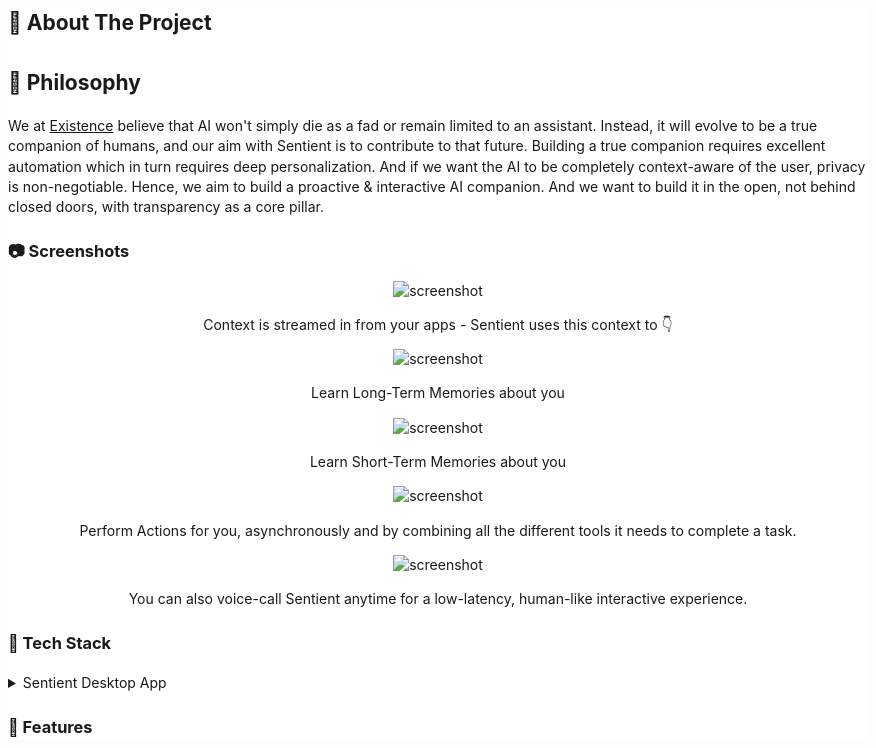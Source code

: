 


## :star2: About The Project



## :thought_balloon: Philosophy

We at [Existence](https://existence.technology) believe that AI won't simply die as a fad or remain limited to an assistant. Instead, it will evolve to be a true companion of humans, and our aim with Sentient is to contribute to that future. Building a true companion requires excellent automation which in turn requires deep personalization. And if we want the AI to be completely context-aware of the user, privacy is non-negotiable. Hence, we aim to build a proactive & interactive AI companion. And we want to build it in the open, not behind closed doors, with transparency as a core pillar.



### :camera: Screenshots

<div align="center"> 
  <img src="https://i.postimg.cc/jqNX99VF/image.png" alt="screenshot" />
  <p align="center">Context is streamed in from your apps - Sentient uses this context to 👇</p>
</div>
<div align="center"> 
  <img src="https://i.postimg.cc/FRVMVKxj/image.png" alt="screenshot" />
  <p align="center">Learn Long-Term Memories about you</p>
</div>
<div align="center"> 
  <img src="https://i.postimg.cc/hth7Fzzt/image.png" alt="screenshot" />
  <p align="center">Learn Short-Term Memories about you</p>
</div>
<div align="center"> 
  <img src="https://i.postimg.cc/FFM9FYBK/image.png" alt="screenshot" />
  <p align="center">Perform Actions for you, asynchronously and by combining all the different tools it needs to complete a task.</p>
</div>
<div align="center"> 
  <img src="https://i.postimg.cc/TPpSW9yv/image.png" alt="screenshot" />
  <p align="center">You can also voice-call Sentient anytime for a low-latency, human-like interactive experience.</p>
</div>



### :space_invader: Tech Stack

<details><summary>Sentient Desktop App</summary></details>



### :dart: Features
